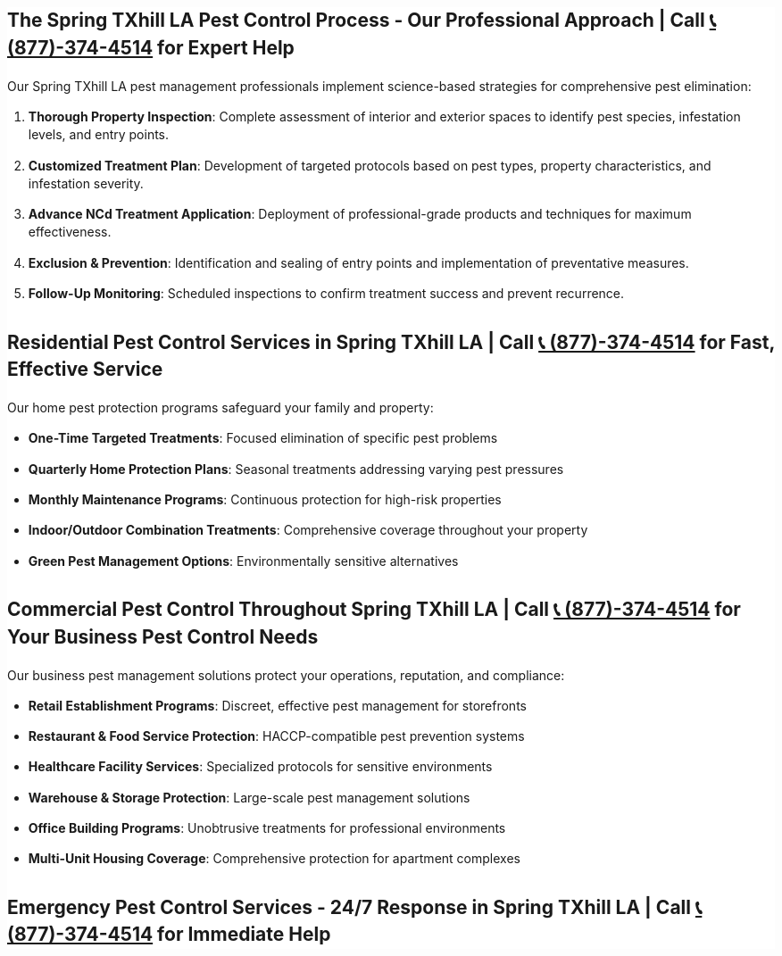 ## The Spring TXhill LA Pest Control Process - Our Professional Approach | Call [📞 (877)-374-4514](https://pest-control-4514.netlify.app) for Expert Help

Our Spring TXhill LA pest management professionals implement science-based strategies for comprehensive pest elimination:

1. **Thorough Property Inspection**: Complete assessment of interior and exterior spaces to identify pest species, infestation levels, and entry points.  

2. **Customized Treatment Plan**: Development of targeted protocols based on pest types, property characteristics, and infestation severity.  

3. **Advance NCd Treatment Application**: Deployment of professional-grade products and techniques for maximum effectiveness.  

4. **Exclusion & Prevention**: Identification and sealing of entry points and implementation of preventative measures.  

5. **Follow-Up Monitoring**: Scheduled inspections to confirm treatment success and prevent recurrence.  

## Residential Pest Control Services in Spring TXhill LA | Call [📞 (877)-374-4514](https://pest-control-4514.netlify.app) for Fast, Effective Service

Our home pest protection programs safeguard your family and property:

- **One-Time Targeted Treatments**: Focused elimination of specific pest problems  

- **Quarterly Home Protection Plans**: Seasonal treatments addressing varying pest pressures  

- **Monthly Maintenance Programs**: Continuous protection for high-risk properties  

- **Indoor/Outdoor Combination Treatments**: Comprehensive coverage throughout your property  

- **Green Pest Management Options**: Environmentally sensitive alternatives  

## Commercial Pest Control Throughout Spring TXhill LA | Call [📞 (877)-374-4514](https://pest-control-4514.netlify.app) for Your Business Pest Control Needs

Our business pest management solutions protect your operations, reputation, and compliance:

- **Retail Establishment Programs**: Discreet, effective pest management for storefronts  

- **Restaurant & Food Service Protection**: HACCP-compatible pest prevention systems  

- **Healthcare Facility Services**: Specialized protocols for sensitive environments  

- **Warehouse & Storage Protection**: Large-scale pest management solutions  

- **Office Building Programs**: Unobtrusive treatments for professional environments  

- **Multi-Unit Housing Coverage**: Comprehensive protection for apartment complexes  

## Emergency Pest Control Services - 24/7 Response in Spring TXhill LA | Call [📞 (877)-374-4514](https://pest-control-4514.netlify.app) for Immediate Help

